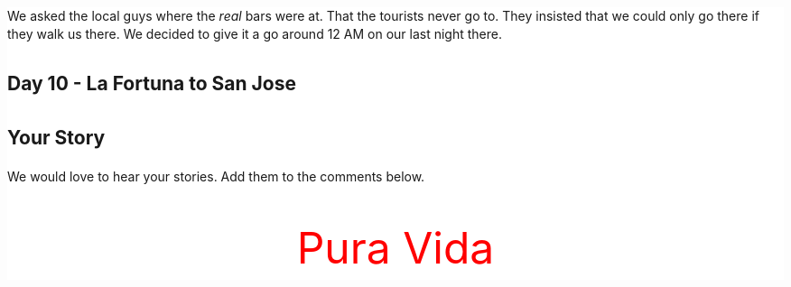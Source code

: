 We asked the local guys where the *real* bars were at. That the tourists never go to. They insisted that we could only go there if they walk us there. We decided to give it a go around 12 AM on our last night there. 


## Day 10 - La Fortuna to San Jose

## Your Story

We would love to hear your stories. Add them to the comments below. 
<BR><BR>
<p align="center"><font size="20" color="red">Pura Vida</font></p>